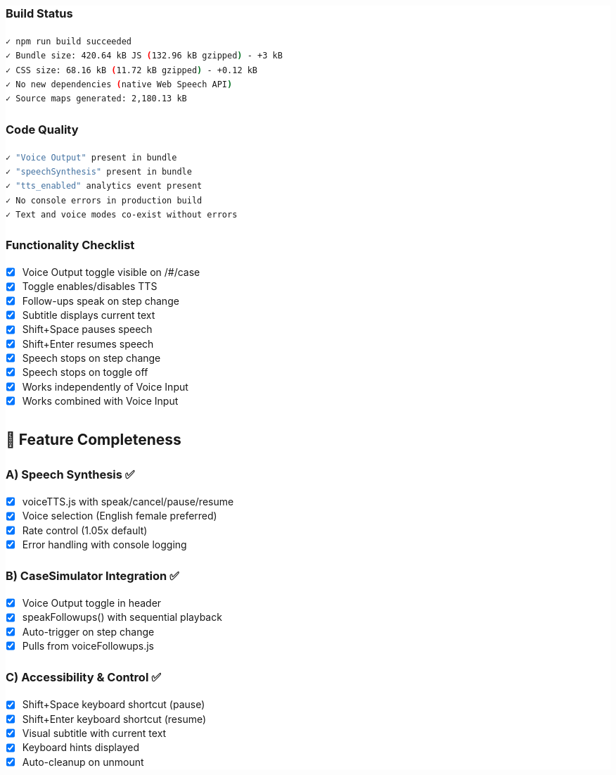 ### Build Status
```bash
✓ npm run build succeeded
✓ Bundle size: 420.64 kB JS (132.96 kB gzipped) - +3 kB
✓ CSS size: 68.16 kB (11.72 kB gzipped) - +0.12 kB
✓ No new dependencies (native Web Speech API)
✓ Source maps generated: 2,180.13 kB
```

### Code Quality
```bash
✓ "Voice Output" present in bundle
✓ "speechSynthesis" present in bundle
✓ "tts_enabled" analytics event present
✓ No console errors in production build
✓ Text and voice modes co-exist without errors
```

### Functionality Checklist
- [x] Voice Output toggle visible on /#/case
- [x] Toggle enables/disables TTS
- [x] Follow-ups speak on step change
- [x] Subtitle displays current text
- [x] Shift+Space pauses speech
- [x] Shift+Enter resumes speech
- [x] Speech stops on step change
- [x] Speech stops on toggle off
- [x] Works independently of Voice Input
- [x] Works combined with Voice Input

## 🎯 Feature Completeness

### A) Speech Synthesis ✅
- [x] voiceTTS.js with speak/cancel/pause/resume
- [x] Voice selection (English female preferred)
- [x] Rate control (1.05x default)
- [x] Error handling with console logging

### B) CaseSimulator Integration ✅
- [x] Voice Output toggle in header
- [x] speakFollowups() with sequential playback
- [x] Auto-trigger on step change
- [x] Pulls from voiceFollowups.js

### C) Accessibility & Control ✅
- [x] Shift+Space keyboard shortcut (pause)
- [x] Shift+Enter keyboard shortcut (resume)
- [x] Visual subtitle with current text
- [x] Keyboard hints displayed
- [x] Auto-cleanup on unmount
